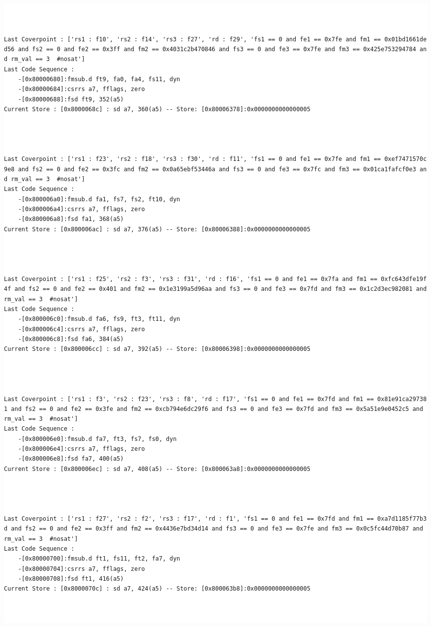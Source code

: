 ```



Last Coverpoint : ['rs1 : f10', 'rs2 : f14', 'rs3 : f27', 'rd : f29', 'fs1 == 0 and fe1 == 0x7fe and fm1 == 0x01bd1661ded56 and fs2 == 0 and fe2 == 0x3ff and fm2 == 0x4031c2b470846 and fs3 == 0 and fe3 == 0x7fe and fm3 == 0x425e753294784 and rm_val == 3  #nosat']
Last Code Sequence : 
	-[0x80000680]:fmsub.d ft9, fa0, fa4, fs11, dyn
	-[0x80000684]:csrrs a7, fflags, zero
	-[0x80000688]:fsd ft9, 352(a5)
Current Store : [0x8000068c] : sd a7, 360(a5) -- Store: [0x80006378]:0x0000000000000005




Last Coverpoint : ['rs1 : f23', 'rs2 : f18', 'rs3 : f30', 'rd : f11', 'fs1 == 0 and fe1 == 0x7fe and fm1 == 0xef7471570c9e8 and fs2 == 0 and fe2 == 0x3fc and fm2 == 0x0a65ebf53446a and fs3 == 0 and fe3 == 0x7fc and fm3 == 0x01ca1fafcf0e3 and rm_val == 3  #nosat']
Last Code Sequence : 
	-[0x800006a0]:fmsub.d fa1, fs7, fs2, ft10, dyn
	-[0x800006a4]:csrrs a7, fflags, zero
	-[0x800006a8]:fsd fa1, 368(a5)
Current Store : [0x800006ac] : sd a7, 376(a5) -- Store: [0x80006388]:0x0000000000000005




Last Coverpoint : ['rs1 : f25', 'rs2 : f3', 'rs3 : f31', 'rd : f16', 'fs1 == 0 and fe1 == 0x7fa and fm1 == 0xfc643dfe19f4f and fs2 == 0 and fe2 == 0x401 and fm2 == 0x1e3199a5d96aa and fs3 == 0 and fe3 == 0x7fd and fm3 == 0x1c2d3ec982081 and rm_val == 3  #nosat']
Last Code Sequence : 
	-[0x800006c0]:fmsub.d fa6, fs9, ft3, ft11, dyn
	-[0x800006c4]:csrrs a7, fflags, zero
	-[0x800006c8]:fsd fa6, 384(a5)
Current Store : [0x800006cc] : sd a7, 392(a5) -- Store: [0x80006398]:0x0000000000000005




Last Coverpoint : ['rs1 : f3', 'rs2 : f23', 'rs3 : f8', 'rd : f17', 'fs1 == 0 and fe1 == 0x7fd and fm1 == 0x81e91ca297381 and fs2 == 0 and fe2 == 0x3fe and fm2 == 0xcb794e6dc29f6 and fs3 == 0 and fe3 == 0x7fd and fm3 == 0x5a51e9e0452c5 and rm_val == 3  #nosat']
Last Code Sequence : 
	-[0x800006e0]:fmsub.d fa7, ft3, fs7, fs0, dyn
	-[0x800006e4]:csrrs a7, fflags, zero
	-[0x800006e8]:fsd fa7, 400(a5)
Current Store : [0x800006ec] : sd a7, 408(a5) -- Store: [0x800063a8]:0x0000000000000005




Last Coverpoint : ['rs1 : f27', 'rs2 : f2', 'rs3 : f17', 'rd : f1', 'fs1 == 0 and fe1 == 0x7fd and fm1 == 0xa7d1185f77b3d and fs2 == 0 and fe2 == 0x3ff and fm2 == 0x4436e7bd34d14 and fs3 == 0 and fe3 == 0x7fe and fm3 == 0x0c5fc44d70b87 and rm_val == 3  #nosat']
Last Code Sequence : 
	-[0x80000700]:fmsub.d ft1, fs11, ft2, fa7, dyn
	-[0x80000704]:csrrs a7, fflags, zero
	-[0x80000708]:fsd ft1, 416(a5)
Current Store : [0x8000070c] : sd a7, 424(a5) -- Store: [0x800063b8]:0x0000000000000005




```